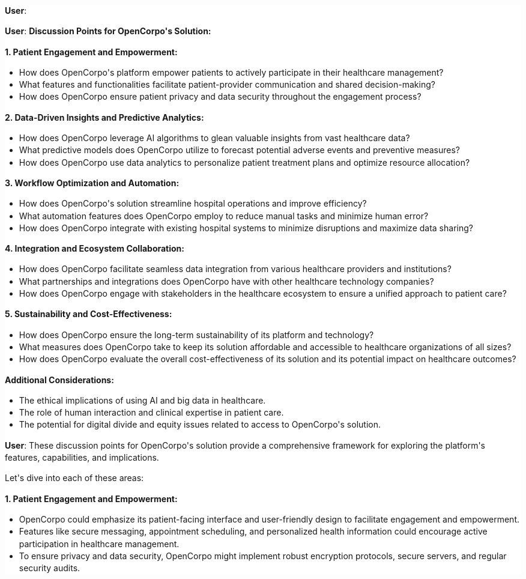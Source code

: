 **User**: 

**User**: **Discussion Points for OpenCorpo's Solution:**

**1. Patient Engagement and Empowerment:**

* How does OpenCorpo's platform empower patients to actively participate in their healthcare management?
* What features and functionalities facilitate patient-provider communication and shared decision-making?
* How does OpenCorpo ensure patient privacy and data security throughout the engagement process?

**2. Data-Driven Insights and Predictive Analytics:**

* How does OpenCorpo leverage AI algorithms to glean valuable insights from vast healthcare data?
* What predictive models does OpenCorpo utilize to forecast potential adverse events and preventive measures?
* How does OpenCorpo use data analytics to personalize patient treatment plans and optimize resource allocation?

**3. Workflow Optimization and Automation:**

* How does OpenCorpo's solution streamline hospital operations and improve efficiency?
* What automation features does OpenCorpo employ to reduce manual tasks and minimize human error?
* How does OpenCorpo integrate with existing hospital systems to minimize disruptions and maximize data sharing?

**4. Integration and Ecosystem Collaboration:**

* How does OpenCorpo facilitate seamless data integration from various healthcare providers and institutions?
* What partnerships and integrations does OpenCorpo have with other healthcare technology companies?
* How does OpenCorpo engage with stakeholders in the healthcare ecosystem to ensure a unified approach to patient care?

**5. Sustainability and Cost-Effectiveness:**

* How does OpenCorpo ensure the long-term sustainability of its platform and technology?
* What measures does OpenCorpo take to keep its solution affordable and accessible to healthcare organizations of all sizes?
* How does OpenCorpo evaluate the overall cost-effectiveness of its solution and its potential impact on healthcare outcomes?

**Additional Considerations:**

* The ethical implications of using AI and big data in healthcare.
* The role of human interaction and clinical expertise in patient care.
* The potential for digital divide and equity issues related to access to OpenCorpo's solution.

**User**: These discussion points for OpenCorpo's solution provide a comprehensive framework for exploring the platform's features, capabilities, and implications.

Let's dive into each of these areas:

**1. Patient Engagement and Empowerment:**

* OpenCorpo could emphasize its patient-facing interface and user-friendly design to facilitate engagement and empowerment.
* Features like secure messaging, appointment scheduling, and personalized health information could encourage active participation in healthcare management.
* To ensure privacy and data security, OpenCorpo might implement robust encryption protocols, secure servers, and regular security audits.
